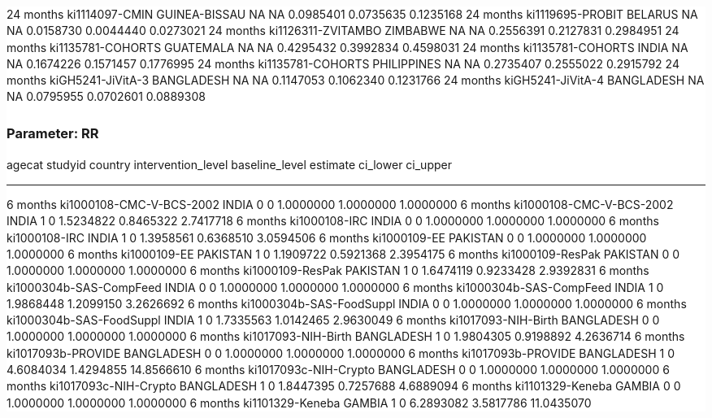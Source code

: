 24 months   ki1114097-CMIN             GUINEA-BISSAU   NA                   NA                0.0985401   0.0735635   0.1235168
24 months   ki1119695-PROBIT           BELARUS         NA                   NA                0.0158730   0.0044440   0.0273021
24 months   ki1126311-ZVITAMBO         ZIMBABWE        NA                   NA                0.2556391   0.2127831   0.2984951
24 months   ki1135781-COHORTS          GUATEMALA       NA                   NA                0.4295432   0.3992834   0.4598031
24 months   ki1135781-COHORTS          INDIA           NA                   NA                0.1674226   0.1571457   0.1776995
24 months   ki1135781-COHORTS          PHILIPPINES     NA                   NA                0.2735407   0.2555022   0.2915792
24 months   kiGH5241-JiVitA-3          BANGLADESH      NA                   NA                0.1147053   0.1062340   0.1231766
24 months   kiGH5241-JiVitA-4          BANGLADESH      NA                   NA                0.0795955   0.0702601   0.0889308


### Parameter: RR


agecat      studyid                    country         intervention_level   baseline_level     estimate    ci_lower     ci_upper
----------  -------------------------  --------------  -------------------  ---------------  ----------  ----------  -----------
6 months    ki1000108-CMC-V-BCS-2002   INDIA           0                    0                 1.0000000   1.0000000    1.0000000
6 months    ki1000108-CMC-V-BCS-2002   INDIA           1                    0                 1.5234822   0.8465322    2.7417718
6 months    ki1000108-IRC              INDIA           0                    0                 1.0000000   1.0000000    1.0000000
6 months    ki1000108-IRC              INDIA           1                    0                 1.3958561   0.6368510    3.0594506
6 months    ki1000109-EE               PAKISTAN        0                    0                 1.0000000   1.0000000    1.0000000
6 months    ki1000109-EE               PAKISTAN        1                    0                 1.1909722   0.5921368    2.3954175
6 months    ki1000109-ResPak           PAKISTAN        0                    0                 1.0000000   1.0000000    1.0000000
6 months    ki1000109-ResPak           PAKISTAN        1                    0                 1.6474119   0.9233428    2.9392831
6 months    ki1000304b-SAS-CompFeed    INDIA           0                    0                 1.0000000   1.0000000    1.0000000
6 months    ki1000304b-SAS-CompFeed    INDIA           1                    0                 1.9868448   1.2099150    3.2626692
6 months    ki1000304b-SAS-FoodSuppl   INDIA           0                    0                 1.0000000   1.0000000    1.0000000
6 months    ki1000304b-SAS-FoodSuppl   INDIA           1                    0                 1.7335563   1.0142465    2.9630049
6 months    ki1017093-NIH-Birth        BANGLADESH      0                    0                 1.0000000   1.0000000    1.0000000
6 months    ki1017093-NIH-Birth        BANGLADESH      1                    0                 1.9804305   0.9198892    4.2636714
6 months    ki1017093b-PROVIDE         BANGLADESH      0                    0                 1.0000000   1.0000000    1.0000000
6 months    ki1017093b-PROVIDE         BANGLADESH      1                    0                 4.6084034   1.4294855   14.8566610
6 months    ki1017093c-NIH-Crypto      BANGLADESH      0                    0                 1.0000000   1.0000000    1.0000000
6 months    ki1017093c-NIH-Crypto      BANGLADESH      1                    0                 1.8447395   0.7257688    4.6889094
6 months    ki1101329-Keneba           GAMBIA          0                    0                 1.0000000   1.0000000    1.0000000
6 months    ki1101329-Keneba           GAMBIA          1                    0                 6.2893082   3.5817786   11.0435070